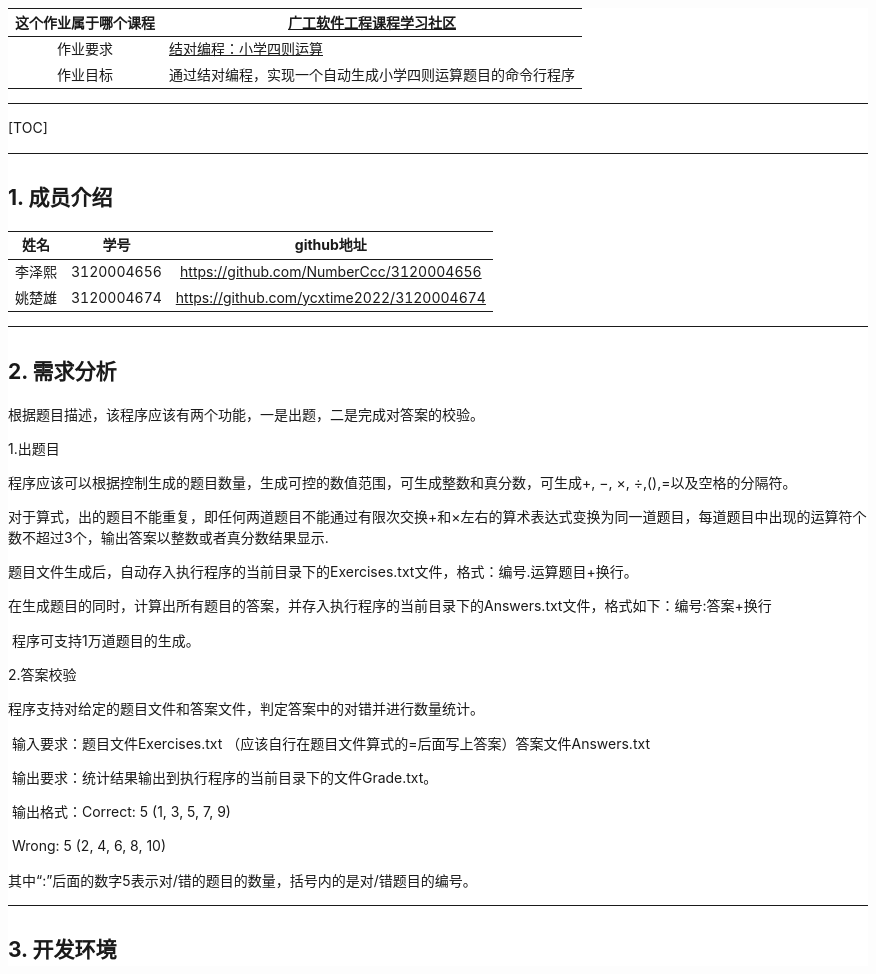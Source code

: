 | 这个作业属于哪个课程 | [广工软件工程课程学习社区](https://bbs.csdn.net/forums/gdut-ryuezh) |
| :------------------: | ------------------------------------------------------------ |
|       作业要求       | [结对编程：小学四则运算](https://bbs.csdn.net/topics/608268113) |
|       作业目标       | 通过结对编程，实现一个自动生成小学四则运算题目的命令行程序   |

***

[TOC]

---


## 1. 成员介绍

|  姓名  |    学号    |                github地址                 |
| :----: | :--------: | :---------------------------------------: |
| 李泽熙 | 3120004656 |  https://github.com/NumberCcc/3120004656  |
| 姚楚雄 | 3120004674 | https://github.com/ycxtime2022/3120004674 |



***
## 2. 需求分析

根据题目描述，该程序应该有两个功能，一是出题，二是完成对答案的校验。

1.出题目

​	程序应该可以根据控制生成的题目数量，生成可控的数值范围，可生成整数和真分数，可生成+, −, ×, ÷,(),=以及空格的分隔符。

​	对于算式，出的题目不能重复，即任何两道题目不能通过有限次交换+和×左右的算术表达式变换为同一道题目，每道题目中出现的运算符个数不超过3个，输出答案以整数或者真分数结果显示.

​	题目文件生成后，自动存入执行程序的当前目录下的Exercises.txt文件，格式：编号.运算题目+换行。

​	在生成题目的同时，计算出所有题目的答案，并存入执行程序的当前目录下的Answers.txt文件，格式如下：编号:答案+换行

​	程序可支持1万道题目的生成。

2.答案校验

​	程序支持对给定的题目文件和答案文件，判定答案中的对错并进行数量统计。

​	输入要求：题目文件Exercises.txt （应该自行在题目文件算式的=后面写上答案）答案文件Answers.txt

​	输出要求：统计结果输出到执行程序的当前目录下的文件Grade.txt。

​	输出格式：Correct: 5 (1, 3, 5, 7, 9)

​						Wrong: 5 (2, 4, 6, 8, 10)

​	其中“:”后面的数字5表示对/错的题目的数量，括号内的是对/错题目的编号。




***
## 3. 开发环境
